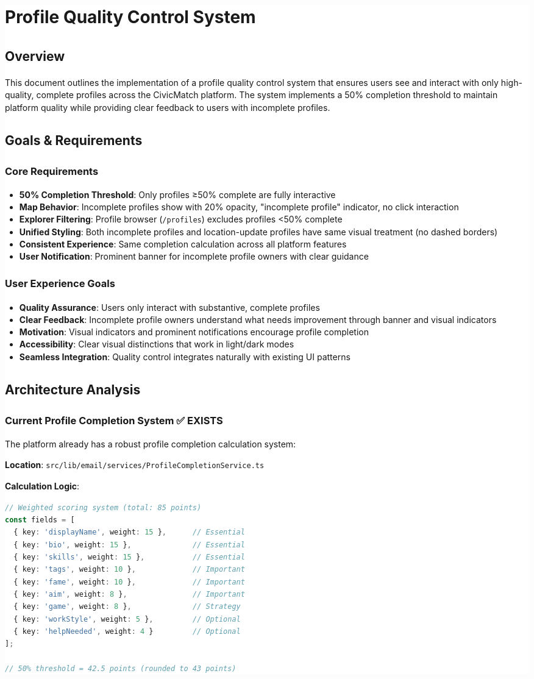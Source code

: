 # Profile Quality Control System

## Overview

This document outlines the implementation of a profile quality control system that ensures users see and interact with only high-quality, complete profiles across the CivicMatch platform. The system implements a 50% completion threshold to maintain platform quality while providing clear feedback to users with incomplete profiles.

## Goals & Requirements

### Core Requirements
- **50% Completion Threshold**: Only profiles ≥50% complete are fully interactive
- **Map Behavior**: Incomplete profiles show with 20% opacity, "incomplete profile" indicator, no click interaction
- **Explorer Filtering**: Profile browser (`/profiles`) excludes profiles <50% complete
- **Unified Styling**: Both incomplete profiles and location-update profiles have same visual treatment (no dashed borders)
- **Consistent Experience**: Same completion calculation across all platform features
- **User Notification**: Prominent banner for incomplete profile owners with clear guidance

### User Experience Goals
- **Quality Assurance**: Users only interact with substantive, complete profiles
- **Clear Feedback**: Incomplete profile owners understand what needs improvement through banner and visual indicators
- **Motivation**: Visual indicators and prominent notifications encourage profile completion
- **Accessibility**: Clear visual distinctions that work in light/dark modes
- **Seamless Integration**: Quality control integrates naturally with existing UI patterns

## Architecture Analysis

### Current Profile Completion System ✅ EXISTS

The platform already has a robust profile completion calculation system:

**Location**: `src/lib/email/services/ProfileCompletionService.ts`

**Calculation Logic**:
```typescript
// Weighted scoring system (total: 85 points)
const fields = [
  { key: 'displayName', weight: 15 },      // Essential
  { key: 'bio', weight: 15 },              // Essential  
  { key: 'skills', weight: 15 },           // Essential
  { key: 'tags', weight: 10 },             // Important
  { key: 'fame', weight: 10 },             // Important
  { key: 'aim', weight: 8 },               // Important
  { key: 'game', weight: 8 },              // Strategy
  { key: 'workStyle', weight: 5 },         // Optional
  { key: 'helpNeeded', weight: 4 }         // Optional
];

// 50% threshold = 42.5 points (rounded to 43 points)
```
